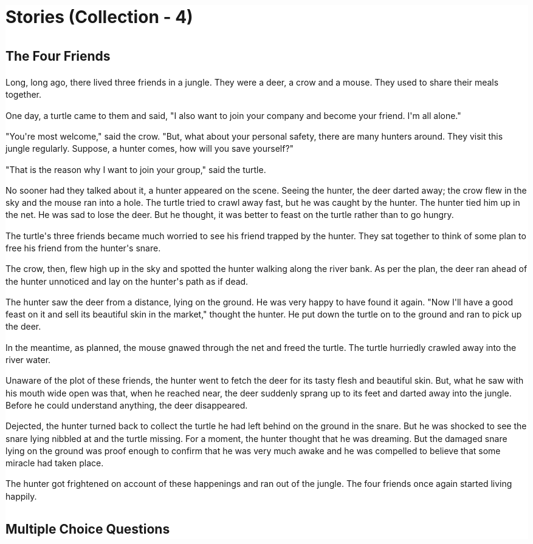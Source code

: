 # Stories (Collection - 4)

## The Four Friends

Long, long ago, there lived three friends in a jungle. They were a deer, a crow
and a mouse. They used to share their meals together.

One day, a turtle came to them and said, "I also want to join your company and
become your friend. I'm all alone."

"You're most welcome," said the crow. "But, what about your personal safety,
there are many hunters around. They visit this jungle regularly. Suppose, a
hunter comes, how will you save yourself?"

"That is the reason why I want to join your group," said the turtle.

No sooner had they talked about it, a hunter appeared on the scene. Seeing the
hunter, the deer darted away; the crow flew in the sky and the mouse ran into a
hole. The turtle tried to crawl away fast, but he was caught by the hunter. The
hunter tied him up in the net. He was sad to lose the deer. But he thought, it
was better to feast on the turtle rather than to go hungry.

The turtle's three friends became much worried to see his friend trapped by the
hunter. They sat together to think of some plan to free his friend from the
hunter's snare.

The crow, then, flew high up in the sky and spotted the hunter walking along the
river bank. As per the plan, the deer ran ahead of the hunter unnoticed and lay
on the hunter's path as if dead.

The hunter saw the deer from a distance, lying on the ground. He was very happy
to have found it again. "Now I'll have a good feast on it and sell its beautiful
skin in the market," thought the hunter. He put down the turtle on to the ground
and ran to pick up the deer.

In the meantime, as planned, the mouse gnawed through the net and freed the
turtle. The turtle hurriedly crawled away into the river water.

Unaware of the plot of these friends, the hunter went to fetch the deer for its
tasty flesh and beautiful skin. But, what he saw with his mouth wide open was
that, when he reached near, the deer suddenly sprang up to its feet and darted
away into the jungle. Before he could understand anything, the deer disappeared.

Dejected, the hunter turned back to collect the turtle he had left behind on the
ground in the snare. But he was shocked to see the snare lying nibbled at and
the turtle missing. For a moment, the hunter thought that he was dreaming. But
the damaged snare lying on the ground was proof enough to confirm that he was
very much awake and he was compelled to believe that some miracle had taken
place.

The hunter got frightened on account of these happenings and ran out of the
jungle. The four friends once again started living happily.

## Multiple Choice Questions

